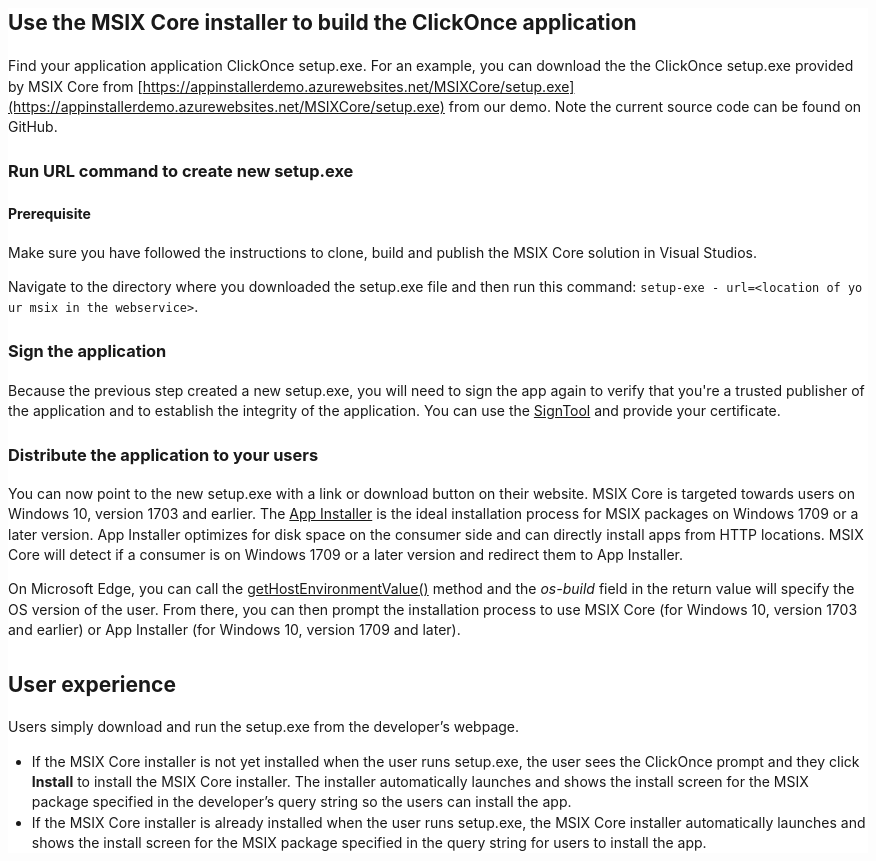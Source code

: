 ## Use the MSIX Core installer to build the ClickOnce application

Find your application application ClickOnce setup.exe. For an example, you can download the the ClickOnce setup.exe provided by MSIX Core from [https://appinstallerdemo.azurewebsites.net/MSIXCore/setup.exe](https://appinstallerdemo.azurewebsites.net/MSIXCore/setup.exe) from our demo. Note the current source code can be found on GitHub.

### Run URL command to create new setup.exe
#### Prerequisite 
Make sure you have followed the instructions to clone, build and publish the MSIX Core solution in Visual Studios. 

Navigate to the directory where you downloaded the setup.exe file and then run this command: `setup-exe - url=<location of your msix in the webservice>`.

### Sign the application

Because the previous step created a new setup.exe, you will need to sign the app again to verify that you're a trusted publisher of the application and to establish the integrity of the application. You can use the [SignTool](https://docs.microsoft.com/dotnet/framework/tools/signtool-exe) and provide your certificate.

### Distribute the application to your users

You can now point to the new setup.exe with a link or download button on their website. MSIX Core is targeted towards users on Windows 10, version 1703 and earlier. The [App Installer](https://docs.microsoft.com/windows/msix/app-installer/installing-windows10-apps-web) is the ideal installation process for MSIX packages on Windows 1709 or a later version. App Installer optimizes for disk space on the consumer side and can directly install apps from HTTP locations. MSIX Core will detect if a consumer is on Windows 1709 or a later version and redirect them to App Installer. 


On Microsoft Edge, you can call the [getHostEnvironmentValue()](https://docs.microsoft.com/previous-versions/windows/internet-explorer/ie-developer/platform-apis/mt795399%28v%3dvs.85%29) method and the *os-build* field in the return value will specify the OS version of the user. From there, you can then prompt the installation process to use MSIX Core (for Windows 10, version 1703 and earlier) or App Installer (for Windows 10, version 1709 and later).

## User experience

Users simply download and run the setup.exe from the developer’s webpage.

* If the MSIX Core installer is not yet installed when the user runs setup.exe, the user sees the ClickOnce prompt and they click **Install** to install the MSIX Core installer. The installer automatically launches and shows the install screen for the MSIX package specified in the developer’s query string so the users can install the app.
* If the MSIX Core installer is already installed when the user runs setup.exe, the MSIX Core installer automatically launches and shows the install screen for the MSIX package specified in the query string for users to install the app.